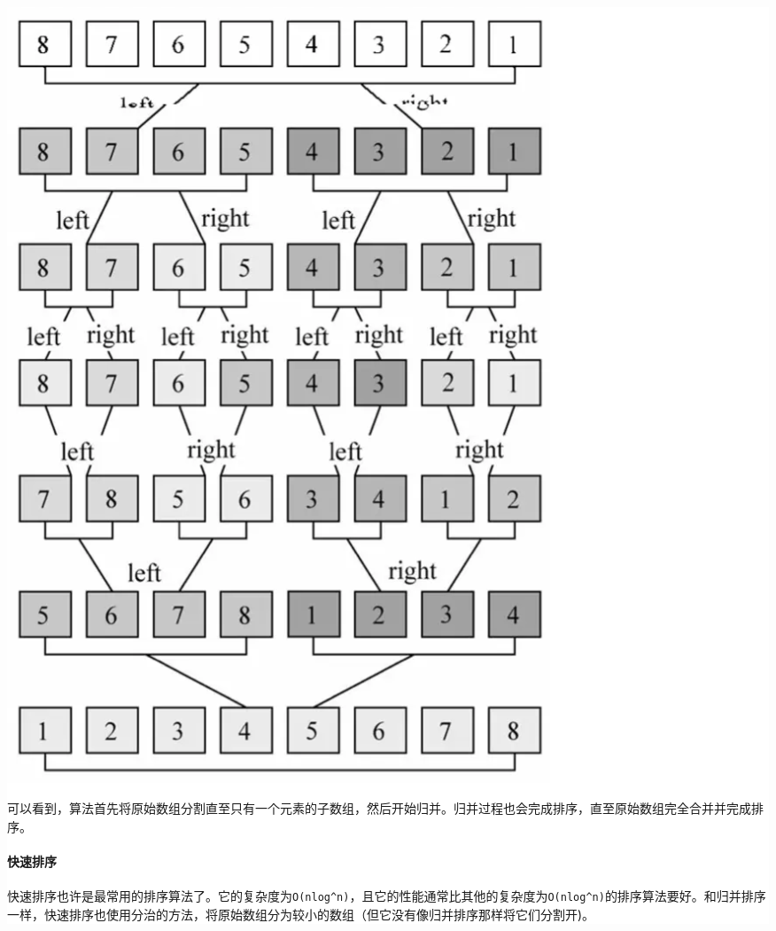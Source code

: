 ![](./images/ms_process.png)

可以看到，算法首先将原始数组分割直至只有一个元素的子数组，然后开始归并。归并过程也会完成排序，直至原始数组完全合并并完成排序。 

#### 快速排序

快速排序也许是最常用的排序算法了。它的复杂度为`O(nlog^n)`，且它的性能通常比其他的复杂度为`O(nlog^n)`的排序算法要好。和归并排序一样，快速排序也使用分治的方法，将原始数组分为较小的数组（但它没有像归并排序那样将它们分割开)。
